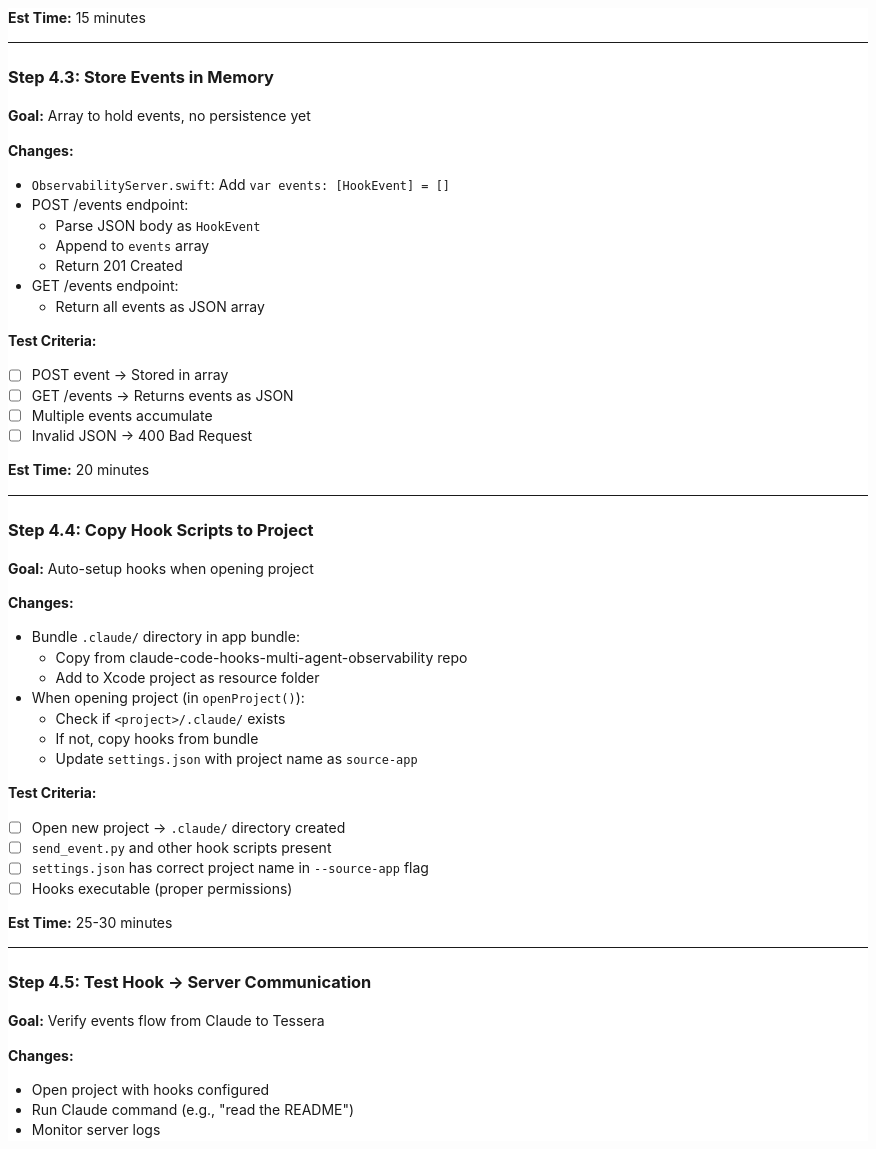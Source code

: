 **Est Time:** 15 minutes

---

### **Step 4.3: Store Events in Memory**
**Goal:** Array to hold events, no persistence yet

**Changes:**
- `ObservabilityServer.swift`: Add `var events: [HookEvent] = []`
- POST /events endpoint:
  - Parse JSON body as `HookEvent`
  - Append to `events` array
  - Return 201 Created
- GET /events endpoint:
  - Return all events as JSON array

**Test Criteria:**
- [ ] POST event → Stored in array
- [ ] GET /events → Returns events as JSON
- [ ] Multiple events accumulate
- [ ] Invalid JSON → 400 Bad Request

**Est Time:** 20 minutes

---

### **Step 4.4: Copy Hook Scripts to Project**
**Goal:** Auto-setup hooks when opening project

**Changes:**
- Bundle `.claude/` directory in app bundle:
  - Copy from claude-code-hooks-multi-agent-observability repo
  - Add to Xcode project as resource folder
- When opening project (in `openProject()`):
  - Check if `<project>/.claude/` exists
  - If not, copy hooks from bundle
  - Update `settings.json` with project name as `source-app`

**Test Criteria:**
- [ ] Open new project → `.claude/` directory created
- [ ] `send_event.py` and other hook scripts present
- [ ] `settings.json` has correct project name in `--source-app` flag
- [ ] Hooks executable (proper permissions)

**Est Time:** 25-30 minutes

---

### **Step 4.5: Test Hook → Server Communication**
**Goal:** Verify events flow from Claude to Tessera

**Changes:**
- Open project with hooks configured
- Run Claude command (e.g., "read the README")
- Monitor server logs
